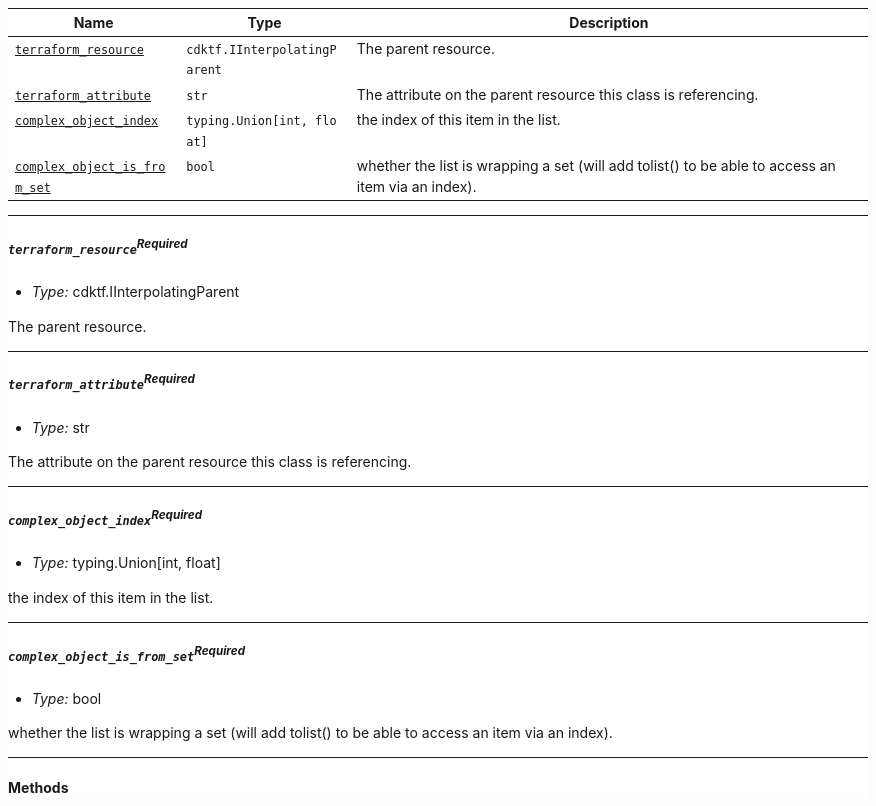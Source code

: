 | **Name** | **Type** | **Description** |
| --- | --- | --- |
| <code><a href="#@cdktf/provider-googleworkspace.groupMembers.GroupMembersMembersOutputReference.Initializer.parameter.terraformResource">terraform_resource</a></code> | <code>cdktf.IInterpolatingParent</code> | The parent resource. |
| <code><a href="#@cdktf/provider-googleworkspace.groupMembers.GroupMembersMembersOutputReference.Initializer.parameter.terraformAttribute">terraform_attribute</a></code> | <code>str</code> | The attribute on the parent resource this class is referencing. |
| <code><a href="#@cdktf/provider-googleworkspace.groupMembers.GroupMembersMembersOutputReference.Initializer.parameter.complexObjectIndex">complex_object_index</a></code> | <code>typing.Union[int, float]</code> | the index of this item in the list. |
| <code><a href="#@cdktf/provider-googleworkspace.groupMembers.GroupMembersMembersOutputReference.Initializer.parameter.complexObjectIsFromSet">complex_object_is_from_set</a></code> | <code>bool</code> | whether the list is wrapping a set (will add tolist() to be able to access an item via an index). |

---

##### `terraform_resource`<sup>Required</sup> <a name="terraform_resource" id="@cdktf/provider-googleworkspace.groupMembers.GroupMembersMembersOutputReference.Initializer.parameter.terraformResource"></a>

- *Type:* cdktf.IInterpolatingParent

The parent resource.

---

##### `terraform_attribute`<sup>Required</sup> <a name="terraform_attribute" id="@cdktf/provider-googleworkspace.groupMembers.GroupMembersMembersOutputReference.Initializer.parameter.terraformAttribute"></a>

- *Type:* str

The attribute on the parent resource this class is referencing.

---

##### `complex_object_index`<sup>Required</sup> <a name="complex_object_index" id="@cdktf/provider-googleworkspace.groupMembers.GroupMembersMembersOutputReference.Initializer.parameter.complexObjectIndex"></a>

- *Type:* typing.Union[int, float]

the index of this item in the list.

---

##### `complex_object_is_from_set`<sup>Required</sup> <a name="complex_object_is_from_set" id="@cdktf/provider-googleworkspace.groupMembers.GroupMembersMembersOutputReference.Initializer.parameter.complexObjectIsFromSet"></a>

- *Type:* bool

whether the list is wrapping a set (will add tolist() to be able to access an item via an index).

---

#### Methods <a name="Methods" id="Methods"></a>
